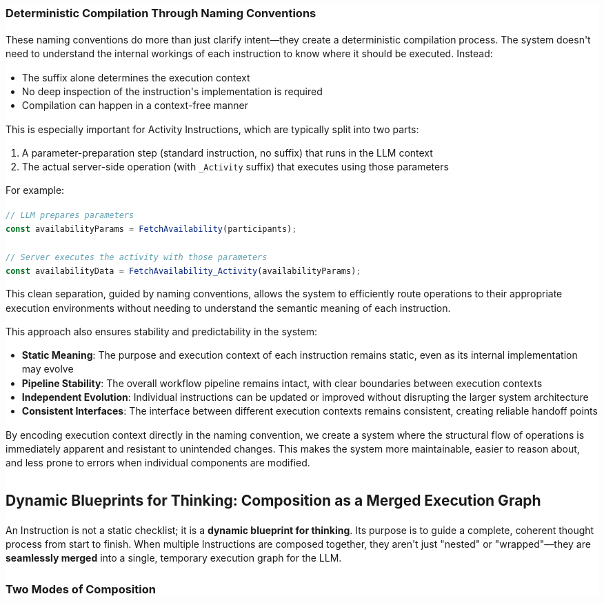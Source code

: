 ### Deterministic Compilation Through Naming Conventions

These naming conventions do more than just clarify intent—they create a deterministic compilation process. The system doesn't need to understand the internal workings of each instruction to know where it should be executed. Instead:

- The suffix alone determines the execution context
- No deep inspection of the instruction's implementation is required
- Compilation can happen in a context-free manner

This is especially important for Activity Instructions, which are typically split into two parts:

1. A parameter-preparation step (standard instruction, no suffix) that runs in the LLM context
2. The actual server-side operation (with `_Activity` suffix) that executes using those parameters

For example:

```typescript
// LLM prepares parameters
const availabilityParams = FetchAvailability(participants);

// Server executes the activity with those parameters
const availabilityData = FetchAvailability_Activity(availabilityParams);
```

This clean separation, guided by naming conventions, allows the system to efficiently route operations to their appropriate execution environments without needing to understand the semantic meaning of each instruction.

This approach also ensures stability and predictability in the system:

- **Static Meaning**: The purpose and execution context of each instruction remains static, even as its internal implementation may evolve
- **Pipeline Stability**: The overall workflow pipeline remains intact, with clear boundaries between execution contexts
- **Independent Evolution**: Individual instructions can be updated or improved without disrupting the larger system architecture
- **Consistent Interfaces**: The interface between different execution contexts remains consistent, creating reliable handoff points

By encoding execution context directly in the naming convention, we create a system where the structural flow of operations is immediately apparent and resistant to unintended changes. This makes the system more maintainable, easier to reason about, and less prone to errors when individual components are modified.

## Dynamic Blueprints for Thinking: Composition as a Merged Execution Graph

An Instruction is not a static checklist; it is a **dynamic blueprint for thinking**. Its purpose is to guide a complete, coherent thought process from start to finish. When multiple Instructions are composed together, they aren't just "nested" or "wrapped"—they are **seamlessly merged** into a single, temporary execution graph for the LLM.

### Two Modes of Composition

